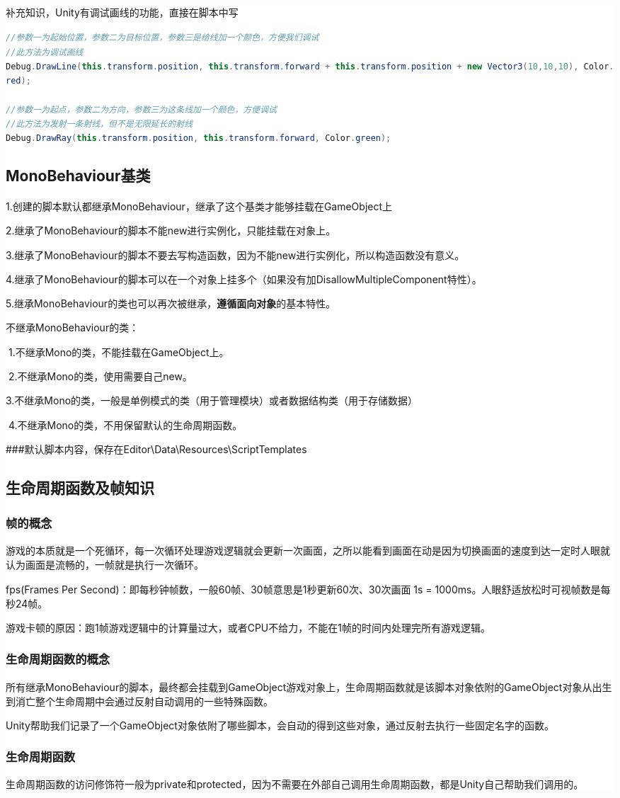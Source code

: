 补充知识，Unity有调试画线的功能，直接在脚本中写

```c#
//参数一为起始位置，参数二为目标位置，参数三是给线加一个颜色，方便我们调试
//此方法为调试画线
Debug.DrawLine(this.transform.position, this.transform.forward + this.transform.position + new Vector3(10,10,10), Color.red);

//参数一为起点，参数二为方向，参数三为这条线加一个颜色，方便调试
//此方法为发射一条射线，但不是无限延长的射线
Debug.DrawRay(this.transform.position, this.transform.forward, Color.green);
```

## MonoBehaviour基类

1.创建的脚本默认都继承MonoBehaviour，继承了这个基类才能够挂载在GameObject上

2.继承了MonoBehaviour的脚本不能new进行实例化，只能挂载在对象上。

3.继承了MonoBehaviour的脚本不要去写构造函数，因为不能new进行实例化，所以构造函数没有意义。

4.继承了MonoBehaviour的脚本可以在一个对象上挂多个（如果没有加DisallowMultipleComponent特性）。

5.继承MonoBehaviour的类也可以再次被继承，**遵循面向对象**的基本特性。

不继承MonoBehaviour的类：

​	1.不继承Mono的类，不能挂载在GameObject上。

​	2.不继承Mono的类，使用需要自己new。

​	3.不继承Mono的类，一般是单例模式的类（用于管理模块）或者数据结构类（用于存储数据）

​	4.不继承Mono的类，不用保留默认的生命周期函数。

###默认脚本内容，保存在Editor\Data\Resources\ScriptTemplates

## 生命周期函数及帧知识

### 帧的概念

游戏的本质就是一个死循环，每一次循环处理游戏逻辑就会更新一次画面，之所以能看到画面在动是因为切换画面的速度到达一定时人眼就认为画面是流畅的，一帧就是执行一次循环。

fps(Frames Per Second)：即每秒钟帧数，一般60帧、30帧意思是1秒更新60次、30次画面 1s = 1000ms。人眼舒适放松时可视帧数是每秒24帧。

游戏卡顿的原因：跑1帧游戏逻辑中的计算量过大，或者CPU不给力，不能在1帧的时间内处理完所有游戏逻辑。

### 生命周期函数的概念

所有继承MonoBehaviour的脚本，最终都会挂载到GameObject游戏对象上，生命周期函数就是该脚本对象依附的GameObject对象从出生到消亡整个生命周期中会通过反射自动调用的一些特殊函数。

Unity帮助我们记录了一个GameObject对象依附了哪些脚本，会自动的得到这些对象，通过反射去执行一些固定名字的函数。

### 生命周期函数

生命周期函数的访问修饰符一般为private和protected，因为不需要在外部自己调用生命周期函数，都是Unity自己帮助我们调用的。
